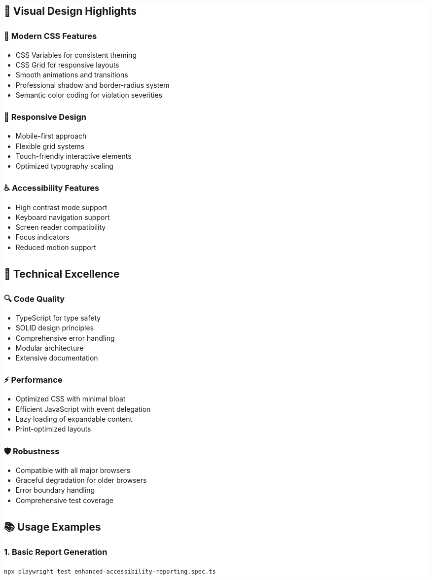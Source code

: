 ## 🎨 Visual Design Highlights

### 🌈 **Modern CSS Features**
- CSS Variables for consistent theming
- CSS Grid for responsive layouts
- Smooth animations and transitions
- Professional shadow and border-radius system
- Semantic color coding for violation severities

### 📱 **Responsive Design**
- Mobile-first approach
- Flexible grid systems
- Touch-friendly interactive elements
- Optimized typography scaling

### ♿ **Accessibility Features**
- High contrast mode support
- Keyboard navigation support
- Screen reader compatibility
- Focus indicators
- Reduced motion support

## 🚀 Technical Excellence

### 🔍 **Code Quality**
- TypeScript for type safety
- SOLID design principles
- Comprehensive error handling
- Modular architecture
- Extensive documentation

### ⚡ **Performance**
- Optimized CSS with minimal bloat
- Efficient JavaScript with event delegation
- Lazy loading of expandable content
- Print-optimized layouts

### 🛡️ **Robustness**
- Compatible with all major browsers
- Graceful degradation for older browsers
- Error boundary handling
- Comprehensive test coverage

## 📚 Usage Examples

### 1. **Basic Report Generation**
```bash
npx playwright test enhanced-accessibility-reporting.spec.ts
```
